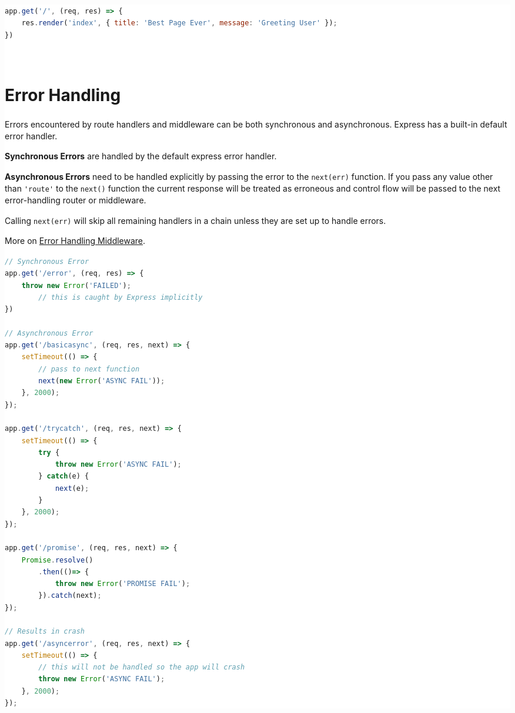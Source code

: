``` javascript
app.get('/', (req, res) => {
    res.render('index', { title: 'Best Page Ever', message: 'Greeting User' });
})
```

&nbsp;
# Error Handling
Errors encountered by route handlers and middleware can be both synchronous and asynchronous. Express has a built-in default error handler.

__Synchronous Errors__ are handled by the default express error handler.

__Asynchronous Errors__ need to be handled explicitly by passing the error to the `next(err)` function. If you pass any value other than `'route'` to the `next()` function the current response will be treated as erroneous and control flow will be passed to the next error-handling router or middleware.

Calling `next(err)` will skip all remaining handlers in a chain unless they are set up to handle errors.

More on [Error Handling Middleware](#error-handling-middleware).

``` javascript
// Synchronous Error
app.get('/error', (req, res) => {
    throw new Error('FAILED');
        // this is caught by Express implicitly
})

// Asynchronous Error
app.get('/basicasync', (req, res, next) => {
    setTimeout(() => {
        // pass to next function
        next(new Error('ASYNC FAIL'));
    }, 2000);
});

app.get('/trycatch', (req, res, next) => {
    setTimeout(() => {
        try {
            throw new Error('ASYNC FAIL');
        } catch(e) {
            next(e);
        }
    }, 2000);
});

app.get('/promise', (req, res, next) => {
    Promise.resolve()
        .then(()=> {
            throw new Error('PROMISE FAIL');
        }).catch(next);
});

// Results in crash
app.get('/asyncerror', (req, res, next) => {
    setTimeout(() => {
        // this will not be handled so the app will crash
        throw new Error('ASYNC FAIL');
    }, 2000);
});
```
